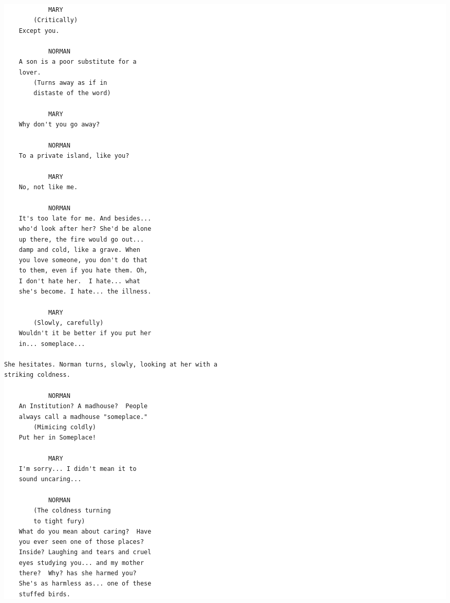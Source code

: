 				MARY
			(Critically)
		Except you.

				NORMAN
		A son is a poor substitute for a 
		lover.
			(Turns away as if in 
			distaste of the word)

				MARY
		Why don't you go away?

				NORMAN
		To a private island, like you?

				MARY
		No, not like me.

				NORMAN
		It's too late for me. And besides... 
		who'd look after her? She'd be alone 
		up there, the fire would go out... 
		damp and cold, like a grave. When 
		you love someone, you don't do that 
		to them, even if you hate them. Oh, 
		I don't hate her.  I hate... what 
		she's become. I hate... the illness.

				MARY
			(Slowly, carefully)
		Wouldn't it be better if you put her 
		in... someplace...

	She hesitates. Norman turns, slowly, looking at her with a 
	striking coldness.

				NORMAN
		An Institution? A madhouse?  People 
		always call a madhouse "someplace."
			(Mimicing coldly)
		Put her in Someplace!

				MARY
		I'm sorry... I didn't mean it to 
		sound uncaring...

				NORMAN
			(The coldness turning 
			to tight fury)
		What do you mean about caring?  Have 
		you ever seen one of those places? 
		Inside? Laughing and tears and cruel 
		eyes studying you... and my mother 
		there?  Why? has she harmed you?  
		She's as harmless as... one of these 
		stuffed birds.

